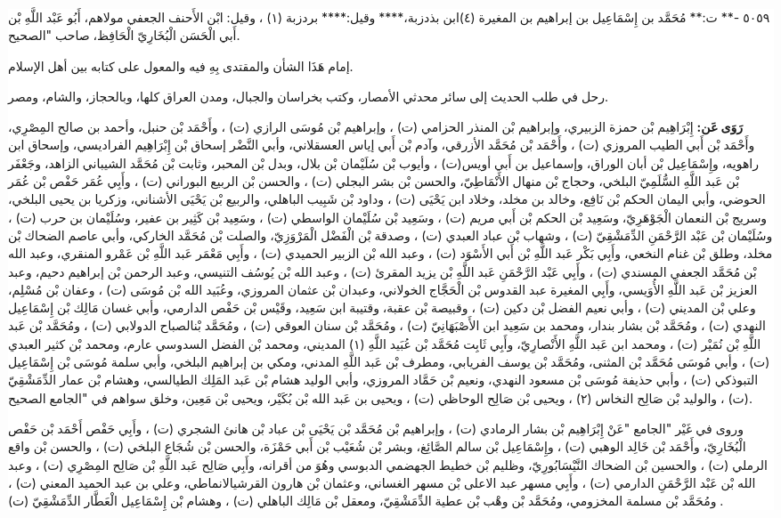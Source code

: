 ٥٠٥٩ -** ت:** مُحَمَّد بن إِسْمَاعِيل بن إبراهيم بن المغيرة (٤)ابن بذدزبة،**** وقيل:**** بردزبة (١) ، وقيل: ابْن الأَحنف الجعفي مولاهم، أَبُو عَبْد اللَّهِ بْن أَبي الْحَسَن الْبُخَارِيّ الْحَافِظ، صاحب "الصحيح.

إمام هَذَا الشأن والمقتدى بِهِ فيه والمعول على كتابه بين أهل الإسلام.

رحل في طلب الحديث إلى سائر محدثي الأمصار، وكتب بخراسان والجبال، ومدن العراق كلها، وبالحجاز، والشام، ومصر.

**رَوَى عَن:** إِبْرَاهِيم بْن حمزة الزبيري، وإبراهيم بْن المنذر الحزامي (ت) ، وإبراهيم بْن مُوسَى الرازي (ت) ، وأَحْمَد بْن حنبل، وأحمد بن صالح المِصْرِي، وأَحْمَد بْن أَبي الطيب المروزي (ت) ، وأَحْمَد بْن مُحَمَّد الأزرقي، وآدم بْن أَبي إياس العسقلاني، وأبي النَّضْر إسحاق بْن إِبْرَاهِيم الفراديسي، وإسحاق ابن راهويه، وإِسْمَاعِيل بْن أبان الوراق، وإسماعيل بن أَبي أويس(ت) ، وأيوب بْن سُلَيْمان بْن بلال، وبدل بْن المحبر، وثابت بْن مُحَمَّد الشيباني الزاهد، وجَعْفَر بْن عَبد اللَّهِ السُّلَمِيّ البلخي، وحجاج بْن منهال الأَنْمَاطِيّ، والحسن بْن بشر البجلي (ت) ، والحسن بْن الربيع البوراني (ت) ، وأَبِي عُمَر حَفْص بْن عُمَر الحوضي، وأبي اليمان الحكم بْن نَافِع، وخالد بن مخلد، وخلاد ابن يَحْيَى (ت) ، وداود بْن شَبِيب الباهلي، والربيع بْن يَحْيَى الأشناني، وزكريا بن يحيى البلخي، وسريج بْن النعمان الْجَوْهَرِيّ، وسَعِيد بْن الحكم بْن أَبي مريم (ت) ، وسَعِيد بْن سُلَيْمان الواسطي (ت) ، وسَعِيد بْن كَثِير بن عفير، وسُلَيْمان بن حرب (ت) ، وسُلَيْمان بْن عَبْد الرَّحْمَنِ الدِّمَشْقِيّ (ت) ، وشهاب بْن عباد العبدي (ت) ، وصدقة بْن الْفَضْل الْمَرْوَزِيّ، والصلت بْن مُحَمَّد الخاركي، وأبي عاصم الضحاك بْن مخلد، وطلق بْن غنام النخعي، وأَبِي بَكْر عَبد اللَّهِ بْن أَبي الأَسْوَد (ت) ، وعبد الله بْن الزبير الحميدي (ت) ، وأَبِي مَعْمَر عَبد اللَّهِ بْن عَمْرو المنقري، وعبد الله بْن مُحَمَّد الجعفي المسندي (ت) ، وأَبِي عَبْد الرَّحْمَنِ عَبد اللَّهِ بْن يزيد المقرئ (ت) ، وعبد الله بْن يُوسُف التنيسي، وعبد الرحمن بْن إبراهيم دحيم، وعبد العزيز بْن عَبد اللَّهِ الأُوَيسي، وأَبِي المغيرة عبد القدوس بْن الْحَجَّاج الخولاني، وعبدان بْن عثمان المروزي، وعُبَيد الله بْن مُوسَى (ت) ، وعفان بْن مُسْلِم، وعلي بْن المديني (ت) ، وأبي نعيم الفضل بْن دكين (ت) ، وقبيصة بْن عقبة، وقتيبة ابن سَعِيد، وقَيْس بْن حَفْص الدارمي، وأبي غسان مَالِك بْن إِسْمَاعِيل النهدي (ت) ، ومُحَمَّد بْن بشار بندار، ومحمد بن سَعِيد ابن الأَصْبَهَانِيّ (ت) ، ومُحَمَّد بْن سنان العوقي (ت) ، ومُحَمَّد بْنالصباح الدولابي (ت) ، ومُحَمَّد بْن عَبد اللَّهِ بْن نُمَيْر (ت) ، ومحمد ابن عَبد اللَّهِ الأَنْصارِيّ، وأَبِي ثَابِت مُحَمَّد بْن عُبَيد اللَّهِ (١) المديني، ومحمد بْن الفضل السدوسي عارم، ومحمد بْن كثير العبدي (ت) ، وأبي مُوسَى مُحَمَّد بْن المثنى، ومُحَمَّد بْن يوسف الفريابي، ومطرف بْن عَبد اللَّهِ المدني، ومكي بن إبراهيم البلخي، وأبي سلمة مُوسَى بْن إِسْمَاعِيل التبوذكي (ت) ، وأبي حذيفة مُوسَى بْن مسعود النهدي، ونعيم بْن حَمَّاد المروزي، وأبي الوليد هشام بْن عَبد المَلِك الطيالسي، وهشام بْن عمار الدِّمَشْقِيّ (ت) ، والوليد بْن صَالِح النخاس (٢) ، ويحيى بْن صَالِح الوحاظي (ت) ، ويحيى بن عَبد الله بْن بُكَيْر، ويحيى بْن مَعِين، وخلق سواهم في "الجامع الصحيح.

وروى في غَيْر "الجامع "عَنْ إِبْرَاهِيم بْن بشار الرمادي (ت) ، وإبراهيم بْن مُحَمَّد بْن يَحْيَى بْن عباد بْن هانئ الشجري (ت) ، وأَبِي حَفْص أَحْمَد بْن حَفْص الْبُخَارِيّ، وأَحْمَد بْن خَالِد الوهبي (ت) ، وإِسْمَاعِيل بْن سالم الصَّائِغ، وبشر بْن شُعَيْب بْن أَبي حَمْزَة، والحسن بْن شُجَاع البلخي (ت) ، والحسن بْن واقع الرملي (ت) ، والحسين بْن الضحاك النَّيْسَابُورِيّ، وظليم بْن خطيط الجهضمي الدبوسي وهُوَ من أقرانه، وأَبِي صَالِح عَبد اللَّهِ بْن صَالِح المِصْرِي (ت) ، وعبد الله بْن عَبْد الرَّحْمَنِ الدارمي (ت) ، وأَبِي مسهر عبد الاعلى بْن مسهر الغساني، وعثمان بْن هارون القرشيالانماطي، وعلي بن عبد الحميد المعني (ت) ، ومُحَمَّد بْن مسلمة المخزومي، ومُحَمَّد بْن وهْب بْن عطية الدِّمَشْقِيّ، ومعقل بْن مَالِك الباهلي (ت) ، وهشام بْن إِسْمَاعِيل الْعَطَّار الدِّمَشْقِيّ (ت) .
